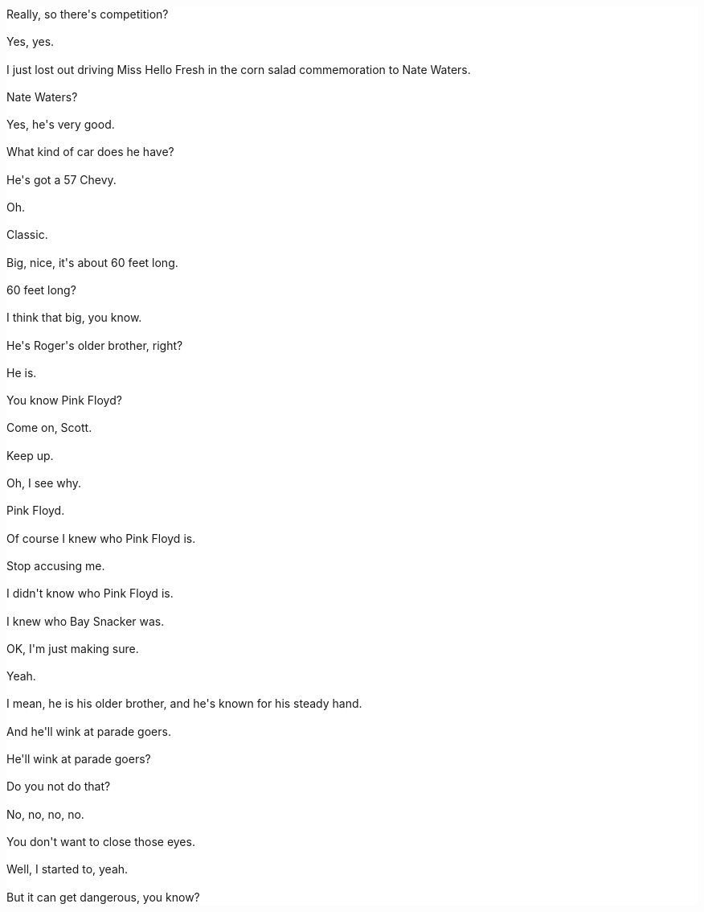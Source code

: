 Really, so there's competition?

Yes, yes.

I just lost out driving Miss Hello Fresh in the corn salad commemoration to Nate Waters.

Nate Waters?

Yes, he's very good.

What kind of car does he have?

He's got a 57 Chevy.

Oh.

Classic.

Big, nice, it's about 60 feet long.

60 feet long?

I think that big, you know.

He's Roger's older brother, right?

He is.

You know Pink Floyd?

Come on, Scott.

Keep up.

Oh, I see why.

Pink Floyd.

Of course I knew who Pink Floyd is.

Stop accusing me.

I didn't know who Pink Floyd is.

I knew who Bay Snacker was.

OK, I'm just making sure.

Yeah.

I mean, he is his older brother, and he's known for his steady hand.

And he'll wink at parade goers.

He'll wink at parade goers?

Do you not do that?

No, no, no, no.

You don't want to close those eyes.

Well, I started to, yeah.

But it can get dangerous, you know?
